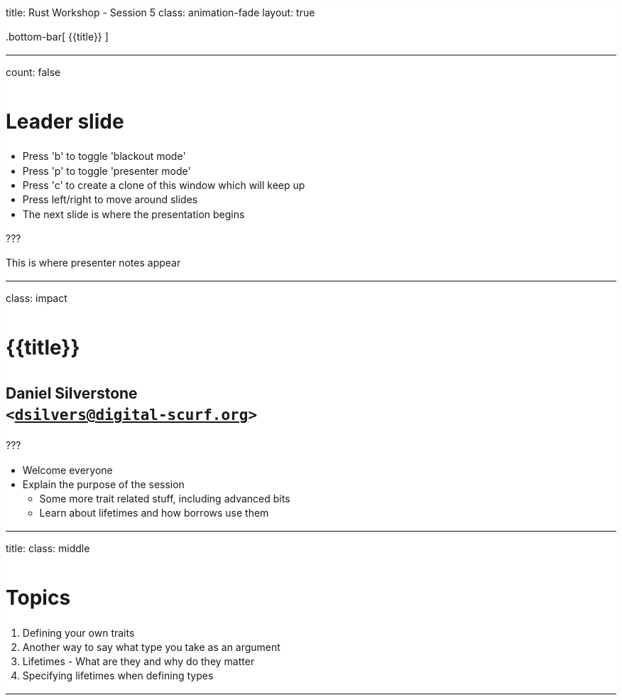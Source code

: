 title: Rust Workshop - Session 5
class: animation-fade
layout: true

.bottom-bar[
{{title}}
]

---

count: false

# Leader slide

- Press 'b' to toggle 'blackout mode'
- Press 'p' to toggle 'presenter mode'
- Press 'c' to create a clone of this window which will keep up
- Press left/right to move around slides
- The next slide is where the presentation begins

???

This is where presenter notes appear

---

class: impact

# {{title}}

## Daniel Silverstone <br /><tt>&lt;dsilvers@digital-scurf.org&gt;</tt>

???

- Welcome everyone
- Explain the purpose of the session
  - Some more trait related stuff, including advanced bits
  - Learn about lifetimes and how borrows use them

---

title:
class: middle

# Topics

1. Defining your own traits
2. Another way to say what type you take as an argument
3. Lifetimes - What are they and why do they matter
4. Specifying lifetimes when defining types

---
